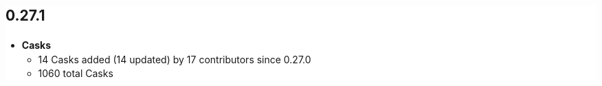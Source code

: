 [#2650]: https://github.com/caskroom/homebrew-cask/issues/2650
[@wallacewinfrey]: https://github.com/wallacewinfrey
[@vmrob]: https://github.com/vmrob
[#2545]: https://github.com/caskroom/homebrew-cask/issues/2545
[#2391]: https://github.com/caskroom/homebrew-cask/issues/2391
[#2618]: https://github.com/caskroom/homebrew-cask/issues/2618
[@stylerw]: https://github.com/stylerw

## 0.27.1

* __Casks__
  - 14 Casks added (14 updated) by 17 contributors since 0.27.0
  - 1060 total Casks


[#14301]: https://github.com/caskroom/homebrew-cask/issues/14301
[#14581]: https://github.com/caskroom/homebrew-cask/issues/14581
[#14730]: https://github.com/caskroom/homebrew-cask/issues/14730
[@jgonera]: https://github.com/jgonera
[#14144]: https://github.com/caskroom/homebrew-cask/issues/14144
[@adityadalal924]: https://github.com/adityadalal924
[#11110]: https://github.com/caskroom/homebrew-cask/issues/11110
[#13419]: https://github.com/caskroom/homebrew-cask/issues/13419
[#13612]: https://github.com/caskroom/homebrew-cask/issues/13612
[#13762]: https://github.com/caskroom/homebrew-cask/issues/13762
[#13783]: https://github.com/caskroom/homebrew-cask/issues/13783
[#13848]: https://github.com/caskroom/homebrew-cask/issues/13848
[#13567]: https://github.com/caskroom/homebrew-cask/issues/13567
[#13662]: https://github.com/caskroom/homebrew-cask/issues/13567
[@delphinus35]: https://github.com/delphinus35
[@zmwangx]: https://github.com/zmwangx
[@williamboman]: https://github.com/williamboman
[#11200]: https://github.com/caskroom/homebrew-cask/issues/11200
[#12992]: https://github.com/caskroom/homebrew-cask/issues/12992
[#11672]: https://github.com/caskroom/homebrew-cask/issues/11672
[#11972]: https://github.com/caskroom/homebrew-cask/issues/11972
[#11995]: https://github.com/caskroom/homebrew-cask/issues/11995
[#12067]: https://github.com/caskroom/homebrew-cask/issues/12067
[#12785]: https://github.com/caskroom/homebrew-cask/issues/12785
[#12977]: https://github.com/caskroom/homebrew-cask/issues/12977
[#9995]: https://github.com/caskroom/homebrew-cask/issues/9995
[@SeanSith]: https://github.com/SeanSith
[@otzy007]: https://github.com/otzy007
[#11630]: https://github.com/caskroom/homebrew-cask/issues/11630
[@akitchen]: https://github.com/akitchen
[#10291]: https://github.com/caskroom/homebrew-cask/issues/10291
[#10549]: https://github.com/caskroom/homebrew-cask/issues/10549
[#10622]: https://github.com/caskroom/homebrew-cask/issues/10622
[#10628]: https://github.com/caskroom/homebrew-cask/issues/10628
[#9776]: https://github.com/caskroom/homebrew-cask/issues/9776
[#9922]: https://github.com/caskroom/homebrew-cask/issues/9922
[@jawshooah]: https://github.com/jawshooah
[@mikemcquaid]: https://github.com/mikemcquaid
[@xu-cheng]: https://github.com/xu-cheng
[#9516]: https://github.com/caskroom/homebrew-cask/issues/9516
[#9509]: https://github.com/caskroom/homebrew-cask/issues/9509
[#9152]: https://github.com/caskroom/homebrew-cask/issues/9152
[#9216]: https://github.com/caskroom/homebrew-cask/issues/9216
[#9218]: https://github.com/caskroom/homebrew-cask/issues/9218
[#9223]: https://github.com/caskroom/homebrew-cask/issues/9223
[#9225]: https://github.com/caskroom/homebrew-cask/issues/9225
[#9455]: https://github.com/caskroom/homebrew-cask/issues/9455
[#9473]: https://github.com/caskroom/homebrew-cask/issues/9473
[#9478]: https://github.com/caskroom/homebrew-cask/issues/9478
[#9480]: https://github.com/caskroom/homebrew-cask/issues/9480
[@WitzHsiao]: https://github.com/WitzHsiao
[#8751]: https://github.com/caskroom/homebrew-cask/issues/8751
[#8790]: https://github.com/caskroom/homebrew-cask/issues/8790
[#8840]: https://github.com/caskroom/homebrew-cask/issues/8840
[#8869]: https://github.com/caskroom/homebrew-cask/issues/8869
[#8870]: https://github.com/caskroom/homebrew-cask/issues/8870
[#8871]: https://github.com/caskroom/homebrew-cask/issues/8871
[#8936]: https://github.com/caskroom/homebrew-cask/issues/8936
[@bronson]: https://github.com/bronson
[#8611]: https://github.com/caskroom/homebrew-cask/issues/8611
[#8612]: https://github.com/caskroom/homebrew-cask/issues/8612
[#8618]: https://github.com/caskroom/homebrew-cask/issues/8618
[#8622]: https://github.com/caskroom/homebrew-cask/issues/8622
[#8721]: https://github.com/caskroom/homebrew-cask/issues/8721
[#8724]: https://github.com/caskroom/homebrew-cask/issues/8724
[@nZac]: https://github.com/nZac
[#8152]: https://github.com/caskroom/homebrew-cask/issues/8152
[#8156]: https://github.com/caskroom/homebrew-cask/issues/8156
[#8158]: https://github.com/caskroom/homebrew-cask/issues/8158
[#8188]: https://github.com/caskroom/homebrew-cask/issues/8188
[#8189]: https://github.com/caskroom/homebrew-cask/issues/8189
[#8190]: https://github.com/caskroom/homebrew-cask/issues/8190
[#8193]: https://github.com/caskroom/homebrew-cask/issues/8193
[#8194]: https://github.com/caskroom/homebrew-cask/issues/8194
[#8195]: https://github.com/caskroom/homebrew-cask/issues/8195
[#8196]: https://github.com/caskroom/homebrew-cask/issues/8196
[#8197]: https://github.com/caskroom/homebrew-cask/issues/8197
[#8218]: https://github.com/caskroom/homebrew-cask/issues/8218
[#8221]: https://github.com/caskroom/homebrew-cask/issues/8221
[#8225]: https://github.com/caskroom/homebrew-cask/issues/8225
[#8226]: https://github.com/caskroom/homebrew-cask/issues/8226
[#8227]: https://github.com/caskroom/homebrew-cask/issues/8227
[#8228]: https://github.com/caskroom/homebrew-cask/issues/8228
[#8229]: https://github.com/caskroom/homebrew-cask/issues/8229
[#8230]: https://github.com/caskroom/homebrew-cask/issues/8230
[#8247]: https://github.com/caskroom/homebrew-cask/issues/8247
[#8261]: https://github.com/caskroom/homebrew-cask/issues/8261
[#8263]: https://github.com/caskroom/homebrew-cask/issues/8263
[#8264]: https://github.com/caskroom/homebrew-cask/issues/8264
[#8265]: https://github.com/caskroom/homebrew-cask/issues/8265
[#8266]: https://github.com/caskroom/homebrew-cask/issues/8266
[#8268]: https://github.com/caskroom/homebrew-cask/issues/8268
[#8295]: https://github.com/caskroom/homebrew-cask/issues/8295
[#8296]: https://github.com/caskroom/homebrew-cask/issues/8296
[#8297]: https://github.com/caskroom/homebrew-cask/issues/8297
[#8298]: https://github.com/caskroom/homebrew-cask/issues/8298
[#8308]: https://github.com/caskroom/homebrew-cask/issues/8308
[#8310]: https://github.com/caskroom/homebrew-cask/issues/8310
[#8312]: https://github.com/caskroom/homebrew-cask/issues/8312
[#8314]: https://github.com/caskroom/homebrew-cask/issues/8314
[#8318]: https://github.com/caskroom/homebrew-cask/issues/8318
[#8321]: https://github.com/caskroom/homebrew-cask/issues/8321
[#8324]: https://github.com/caskroom/homebrew-cask/issues/8324
[#8328]: https://github.com/caskroom/homebrew-cask/issues/8328
[#8329]: https://github.com/caskroom/homebrew-cask/issues/8329
[#8330]: https://github.com/caskroom/homebrew-cask/issues/8330
[#8331]: https://github.com/caskroom/homebrew-cask/issues/8331
[#8332]: https://github.com/caskroom/homebrew-cask/issues/8332
[#8333]: https://github.com/caskroom/homebrew-cask/issues/8333
[#8334]: https://github.com/caskroom/homebrew-cask/issues/8334
[#8335]: https://github.com/caskroom/homebrew-cask/issues/8335
[#8336]: https://github.com/caskroom/homebrew-cask/issues/8336
[#8337]: https://github.com/caskroom/homebrew-cask/issues/8337
[#8338]: https://github.com/caskroom/homebrew-cask/issues/8338
[#8339]: https://github.com/caskroom/homebrew-cask/issues/8339
[#8340]: https://github.com/caskroom/homebrew-cask/issues/8340
[#8341]: https://github.com/caskroom/homebrew-cask/issues/8341
[#8342]: https://github.com/caskroom/homebrew-cask/issues/8342
[#8361]: https://github.com/caskroom/homebrew-cask/issues/8361
[#8369]: https://github.com/caskroom/homebrew-cask/issues/8369
[#8388]: https://github.com/caskroom/homebrew-cask/issues/8388
[#8389]: https://github.com/caskroom/homebrew-cask/issues/8389
[#8390]: https://github.com/caskroom/homebrew-cask/issues/8390
[#8391]: https://github.com/caskroom/homebrew-cask/issues/8391
[#8392]: https://github.com/caskroom/homebrew-cask/issues/8392
[#8393]: https://github.com/caskroom/homebrew-cask/issues/8393
[#8402]: https://github.com/caskroom/homebrew-cask/issues/8402
[#8403]: https://github.com/caskroom/homebrew-cask/issues/8403
[#8425]: https://github.com/caskroom/homebrew-cask/issues/8425
[#8426]: https://github.com/caskroom/homebrew-cask/issues/8426
[#8427]: https://github.com/caskroom/homebrew-cask/issues/8427
[#8428]: https://github.com/caskroom/homebrew-cask/issues/8428
[#8429]: https://github.com/caskroom/homebrew-cask/issues/8429
[#8430]: https://github.com/caskroom/homebrew-cask/issues/8430
[#8433]: https://github.com/caskroom/homebrew-cask/issues/8433
[#8434]: https://github.com/caskroom/homebrew-cask/issues/8434
[#8435]: https://github.com/caskroom/homebrew-cask/issues/8435
[#8436]: https://github.com/caskroom/homebrew-cask/issues/8436
[#8437]: https://github.com/caskroom/homebrew-cask/issues/8437
[#8442]: https://github.com/caskroom/homebrew-cask/issues/8442
[#8444]: https://github.com/caskroom/homebrew-cask/issues/8444
[#8446]: https://github.com/caskroom/homebrew-cask/issues/8446
[#8447]: https://github.com/caskroom/homebrew-cask/issues/8447
[#8448]: https://github.com/caskroom/homebrew-cask/issues/8448
[#8458]: https://github.com/caskroom/homebrew-cask/issues/8458
[#8460]: https://github.com/caskroom/homebrew-cask/issues/8460
[#8461]: https://github.com/caskroom/homebrew-cask/issues/8461
[#8463]: https://github.com/caskroom/homebrew-cask/issues/8463
[#8464]: https://github.com/caskroom/homebrew-cask/issues/8464
[#8465]: https://github.com/caskroom/homebrew-cask/issues/8465
[#8466]: https://github.com/caskroom/homebrew-cask/issues/8466
[#8490]: https://github.com/caskroom/homebrew-cask/issues/8490
[#8491]: https://github.com/caskroom/homebrew-cask/issues/8491
[#8519]: https://github.com/caskroom/homebrew-cask/issues/8519
[#8522]: https://github.com/caskroom/homebrew-cask/issues/8522
[#8539]: https://github.com/caskroom/homebrew-cask/issues/8539
[#8552]: https://github.com/caskroom/homebrew-cask/issues/8552
[#8556]: https://github.com/caskroom/homebrew-cask/issues/8556
[#8557]: https://github.com/caskroom/homebrew-cask/issues/8557
[#8559]: https://github.com/caskroom/homebrew-cask/issues/8559
[#8561]: https://github.com/caskroom/homebrew-cask/issues/8561
[#8575]: https://github.com/caskroom/homebrew-cask/issues/8575
[#8595]: https://github.com/caskroom/homebrew-cask/issues/8595
[#8596]: https://github.com/caskroom/homebrew-cask/issues/8596
[@mikemcquaid]: https://github.com/mikemcquaid
[@jawshooah]: https://github.com/jawshooah
[#8155]: https://github.com/caskroom/homebrew-cask/issues/8155
[#3066]: https://github.com/caskroom/homebrew-cask/issues/3066
[#7880]: https://github.com/caskroom/homebrew-cask/issues/7880
[#7933]: https://github.com/caskroom/homebrew-cask/issues/7933
[#7957]: https://github.com/caskroom/homebrew-cask/issues/7957
[#8017]: https://github.com/caskroom/homebrew-cask/issues/8017
[#8022]: https://github.com/caskroom/homebrew-cask/issues/8022
[#8023]: https://github.com/caskroom/homebrew-cask/issues/8023
[#8072]: https://github.com/caskroom/homebrew-cask/issues/8072
[#8089]: https://github.com/caskroom/homebrew-cask/issues/8089
[#8090]: https://github.com/caskroom/homebrew-cask/issues/8090
[#8101]: https://github.com/caskroom/homebrew-cask/issues/8101
[#8113]: https://github.com/caskroom/homebrew-cask/issues/8113
[#8129]: https://github.com/caskroom/homebrew-cask/issues/8129
[@renard]: https://github.com/renard
[#7741]: https://github.com/caskroom/homebrew-cask/issues/7741
[#7793]: https://github.com/caskroom/homebrew-cask/issues/7793
[#7794]: https://github.com/caskroom/homebrew-cask/issues/7794
[#7795]: https://github.com/caskroom/homebrew-cask/issues/7795
[#7805]: https://github.com/caskroom/homebrew-cask/issues/7805
[#7807]: https://github.com/caskroom/homebrew-cask/issues/7807
[#7810]: https://github.com/caskroom/homebrew-cask/issues/7810
[#7812]: https://github.com/caskroom/homebrew-cask/issues/7812
[#7819]: https://github.com/caskroom/homebrew-cask/issues/7819
[#7822]: https://github.com/caskroom/homebrew-cask/issues/7822
[#7825]: https://github.com/caskroom/homebrew-cask/issues/7825
[#7845]: https://github.com/caskroom/homebrew-cask/issues/7845
[#7848]: https://github.com/caskroom/homebrew-cask/issues/7848
[#7854]: https://github.com/caskroom/homebrew-cask/issues/7854
[#7855]: https://github.com/caskroom/homebrew-cask/issues/7855
[#7893]: https://github.com/caskroom/homebrew-cask/issues/7893
[#7895]: https://github.com/caskroom/homebrew-cask/issues/7895
[#7898]: https://github.com/caskroom/homebrew-cask/issues/7898
[#7900]: https://github.com/caskroom/homebrew-cask/issues/7900
[#7935]: https://github.com/caskroom/homebrew-cask/issues/7935
[#7936]: https://github.com/caskroom/homebrew-cask/issues/7936
[#7940]: https://github.com/caskroom/homebrew-cask/issues/7940
[#7958]: https://github.com/caskroom/homebrew-cask/issues/7958
[@maschs]: https://github.com/maschs
[@renard]: https://github.com/renard
[#6184]: https://github.com/caskroom/homebrew-cask/issues/6184
[#7503]: https://github.com/caskroom/homebrew-cask/issues/7503
[#7504]: https://github.com/caskroom/homebrew-cask/issues/7504
[#7506]: https://github.com/caskroom/homebrew-cask/issues/7506
[#7507]: https://github.com/caskroom/homebrew-cask/issues/7507
[#7510]: https://github.com/caskroom/homebrew-cask/issues/7510
[#7529]: https://github.com/caskroom/homebrew-cask/issues/7529
[#7530]: https://github.com/caskroom/homebrew-cask/issues/7530
[#7532]: https://github.com/caskroom/homebrew-cask/issues/7532
[#7568]: https://github.com/caskroom/homebrew-cask/issues/7568
[#7605]: https://github.com/caskroom/homebrew-cask/issues/7605
[#7642]: https://github.com/caskroom/homebrew-cask/issues/7642
[#7673]: https://github.com/caskroom/homebrew-cask/issues/7673
[#7684]: https://github.com/caskroom/homebrew-cask/issues/7684
[#7685]: https://github.com/caskroom/homebrew-cask/issues/7685
[#7686]: https://github.com/caskroom/homebrew-cask/issues/7686
[#7696]: https://github.com/caskroom/homebrew-cask/issues/7696
[#7738]: https://github.com/caskroom/homebrew-cask/issues/7738
[#7740]: https://github.com/caskroom/homebrew-cask/issues/7740
[@claui]: https://github.com/claui
[@fniephaus]: https://github.com/fniephaus
[#7311]: https://github.com/caskroom/homebrew-cask/issues/7311
[#7354]: https://github.com/caskroom/homebrew-cask/issues/7354
[#7365]: https://github.com/caskroom/homebrew-cask/issues/7365
[#7367]: https://github.com/caskroom/homebrew-cask/issues/7367
[#7399]: https://github.com/caskroom/homebrew-cask/issues/7399
[#7401]: https://github.com/caskroom/homebrew-cask/issues/7401
[#7426]: https://github.com/caskroom/homebrew-cask/issues/7426
[#7428]: https://github.com/caskroom/homebrew-cask/issues/7428
[#7429]: https://github.com/caskroom/homebrew-cask/issues/7429
[#7430]: https://github.com/caskroom/homebrew-cask/issues/7430
[#7432]: https://github.com/caskroom/homebrew-cask/issues/7432
[#7450]: https://github.com/caskroom/homebrew-cask/issues/7450
[#7451]: https://github.com/caskroom/homebrew-cask/issues/7451
[#7453]: https://github.com/caskroom/homebrew-cask/issues/7453
[#7065]: https://github.com/caskroom/homebrew-cask/issues/7065
[#7123]: https://github.com/caskroom/homebrew-cask/issues/7123
[#7133]: https://github.com/caskroom/homebrew-cask/issues/7133
[#7268]: https://github.com/caskroom/homebrew-cask/issues/7268
[#7165]: https://github.com/caskroom/homebrew-cask/issues/7165
[@hanxue]: https://github.com/hanxue
[@ddinh]: https://github.com/ddinh
[#6783]: https://github.com/caskroom/homebrew-cask/issues/6783
[#6823]: https://github.com/caskroom/homebrew-cask/issues/6823
[#6840]: https://github.com/caskroom/homebrew-cask/issues/6840
[#6864]: https://github.com/caskroom/homebrew-cask/issues/6864
[#6947]: https://github.com/caskroom/homebrew-cask/issues/6947
[#6948]: https://github.com/caskroom/homebrew-cask/issues/6948
[#6965]: https://github.com/caskroom/homebrew-cask/issues/6965
[#6966]: https://github.com/caskroom/homebrew-cask/issues/6966
[#6967]: https://github.com/caskroom/homebrew-cask/issues/6967
[@ffleming]: https://github.com/ffleming
[@micahbf]: https://github.com/micahbf
[#6532]: https://github.com/caskroom/homebrew-cask/issues/6532
[#6557]: https://github.com/caskroom/homebrew-cask/issues/6557
[#6578]: https://github.com/caskroom/homebrew-cask/issues/6578
[#6600]: https://github.com/caskroom/homebrew-cask/issues/6600
[#6610]: https://github.com/caskroom/homebrew-cask/issues/6610
[#6611]: https://github.com/caskroom/homebrew-cask/issues/6611
[#6656]: https://github.com/caskroom/homebrew-cask/issues/6656
[#6660]: https://github.com/caskroom/homebrew-cask/issues/6660
[#6680]: https://github.com/caskroom/homebrew-cask/issues/6680
[#6360]: https://github.com/caskroom/homebrew-cask/issues/6360
[#6426]: https://github.com/caskroom/homebrew-cask/issues/6426
[#6433]: https://github.com/caskroom/homebrew-cask/issues/6433
[#6461]: https://github.com/caskroom/homebrew-cask/issues/6461
[#6462]: https://github.com/caskroom/homebrew-cask/issues/6462
[#6463]: https://github.com/caskroom/homebrew-cask/issues/6463
[#6478]: https://github.com/caskroom/homebrew-cask/issues/6478
[#6487]: https://github.com/caskroom/homebrew-cask/issues/6487
[#6491]: https://github.com/caskroom/homebrew-cask/issues/6491
[#6493]: https://github.com/caskroom/homebrew-cask/issues/6493
[@alexcruice]: https://github.com/alexcruice
[@claui]: https://github.com/claui
[@jconley]: https://github.com/jconley
[#6405]: https://github.com/caskroom/homebrew-cask/issues/6405
[#6227]: https://github.com/caskroom/homebrew-cask/issues/6227
[#6283]: https://github.com/caskroom/homebrew-cask/issues/6283
[#6306]: https://github.com/caskroom/homebrew-cask/issues/6306
[#6329]: https://github.com/caskroom/homebrew-cask/issues/6329
[#6357]: https://github.com/caskroom/homebrew-cask/issues/6357
[@treyharris]: https://github.com/treyharris
[#6155]: https://github.com/caskroom/homebrew-cask/issues/6155
[#6167]: https://github.com/caskroom/homebrew-cask/issues/6167
[#6187]: https://github.com/caskroom/homebrew-cask/issues/6187
[#6192]: https://github.com/caskroom/homebrew-cask/issues/6192
[#6193]: https://github.com/caskroom/homebrew-cask/issues/6193
[#6206]: https://github.com/caskroom/homebrew-cask/issues/6206
[#6207]: https://github.com/caskroom/homebrew-cask/issues/6207
[#6208]: https://github.com/caskroom/homebrew-cask/issues/6208
[#6223]: https://github.com/caskroom/homebrew-cask/issues/6223
[#6225]: https://github.com/caskroom/homebrew-cask/issues/6225
[@treyharris]: https://github.com/treyharris
[#6066]: https://github.com/caskroom/homebrew-cask/issues/6066
[#6117]: https://github.com/caskroom/homebrew-cask/issues/6117
[#6137]: https://github.com/caskroom/homebrew-cask/issues/6137
[#6138]: https://github.com/caskroom/homebrew-cask/issues/6138
[#6166]: https://github.com/caskroom/homebrew-cask/issues/6166
[#6073]: https://github.com/caskroom/homebrew-cask/issues/6073
[#6115]: https://github.com/caskroom/homebrew-cask/issues/6115
[#6116]: https://github.com/caskroom/homebrew-cask/issues/6116
[#6118]: https://github.com/caskroom/homebrew-cask/issues/6118
[#6120]: https://github.com/caskroom/homebrew-cask/issues/6120
[#6121]: https://github.com/caskroom/homebrew-cask/issues/6121
[#5890]: https://github.com/caskroom/homebrew-cask/issues/5890
[#4688]: https://github.com/caskroom/homebrew-cask/issues/4688
[09c5ea4]: https://github.com/caskroom/homebrew-cask/commit/09c5ea431694d960a1bc05545292b9557db99141
[#5769]: https://github.com/caskroom/homebrew-cask/issues/5769
[#5790]: https://github.com/caskroom/homebrew-cask/issues/5790
[#5806]: https://github.com/caskroom/homebrew-cask/issues/5806
[#5849]: https://github.com/caskroom/homebrew-cask/issues/5849
[#5891]: https://github.com/caskroom/homebrew-cask/issues/5891
[#5913]: https://github.com/caskroom/homebrew-cask/issues/5913
[#5922]: https://github.com/caskroom/homebrew-cask/issues/5922
[#5923]: https://github.com/caskroom/homebrew-cask/issues/5923
[#5931]: https://github.com/caskroom/homebrew-cask/issues/5931
[#5975]: https://github.com/caskroom/homebrew-cask/issues/5975
[#6068]: https://github.com/caskroom/homebrew-cask/issues/6068
[#6071]: https://github.com/caskroom/homebrew-cask/issues/6071
[#5749]: https://github.com/caskroom/homebrew-cask/issues/5749
[#5750]: https://github.com/caskroom/homebrew-cask/issues/5750
[#5752]: https://github.com/caskroom/homebrew-cask/issues/5752
[#5754]: https://github.com/caskroom/homebrew-cask/issues/5754
[@federicobond]: https://github.com/federicobond
[@rochefort]: https://github.com/rochefort
[#5591]: https://github.com/caskroom/homebrew-cask/issues/5591
[#5596]: https://github.com/caskroom/homebrew-cask/issues/5596
[#5598]: https://github.com/caskroom/homebrew-cask/issues/5598
[#5599]: https://github.com/caskroom/homebrew-cask/issues/5599
[#5622]: https://github.com/caskroom/homebrew-cask/issues/5622
[#5623]: https://github.com/caskroom/homebrew-cask/issues/5623
[#5636]: https://github.com/caskroom/homebrew-cask/issues/5636
[#5699]: https://github.com/caskroom/homebrew-cask/issues/5699
[#5723]: https://github.com/caskroom/homebrew-cask/issues/5723
[#5739]: https://github.com/caskroom/homebrew-cask/issues/5739
[#5740]: https://github.com/caskroom/homebrew-cask/issues/5740
[#5590]: https://github.com/caskroom/homebrew-cask/issues/5590
[#5579]: https://github.com/caskroom/homebrew-cask/issues/5579
[#5569]: https://github.com/caskroom/homebrew-cask/issues/5569
[#5555]: https://github.com/caskroom/homebrew-cask/issues/5555
[#5548]: https://github.com/caskroom/homebrew-cask/issues/5548
[#5544]: https://github.com/caskroom/homebrew-cask/issues/5544
[@fapper]: https://github.com/fapper
[@rstacruz]: https://github.com/rstacruz
[@ujovlado]: https://github.com/ujovlado
[@alexbarclay]: https://github.com/alexbarclay
[@hanjianwei]: https://github.com/hanjianwei
[#5540]: https://github.com/caskroom/homebrew-cask/issues/5540
[#5365]: https://github.com/caskroom/homebrew-cask/issues/5365
[#5520]: https://github.com/caskroom/homebrew-cask/issues/5520
[#5517]: https://github.com/caskroom/homebrew-cask/issues/5517
[#5519]: https://github.com/caskroom/homebrew-cask/issues/5519
[#5340]: https://github.com/caskroom/homebrew-cask/issues/5340
[#4953]: https://github.com/caskroom/homebrew-cask/issues/4953
[#4928]: https://github.com/caskroom/homebrew-cask/issues/4928
[#4951]: https://github.com/caskroom/homebrew-cask/issues/4951
[#5132]: https://github.com/caskroom/homebrew-cask/issues/5132
[#5120]: https://github.com/caskroom/homebrew-cask/issues/5120
[#4845]: https://github.com/caskroom/homebrew-cask/issues/4845
[#4873]: https://github.com/caskroom/homebrew-cask/issues/4873
[#4869]: https://github.com/caskroom/homebrew-cask/issues/4869
[#4896]: https://github.com/caskroom/homebrew-cask/issues/4896
[#4848]: https://github.com/caskroom/homebrew-cask/issues/4848
[#4849]: https://github.com/caskroom/homebrew-cask/issues/4849
[#4847]: https://github.com/caskroom/homebrew-cask/issues/4847
[#4866]: https://github.com/caskroom/homebrew-cask/issues/4866
[#4865]: https://github.com/caskroom/homebrew-cask/issues/4865
[#5063]: https://github.com/caskroom/homebrew-cask/issues/5063
[#5064]: https://github.com/caskroom/homebrew-cask/issues/5064
[#5020]: https://github.com/caskroom/homebrew-cask/issues/5020
[#5037]: https://github.com/caskroom/homebrew-cask/issues/5037
[#5025]: https://github.com/caskroom/homebrew-cask/issues/5025
[#5024]: https://github.com/caskroom/homebrew-cask/issues/5024
[#5011]: https://github.com/caskroom/homebrew-cask/issues/5011
[#5014]: https://github.com/caskroom/homebrew-cask/issues/5014
[@ujovlado]: https://github.com/ujovlado
[#4997]: https://github.com/caskroom/homebrew-cask/issues/4997
[#4994]: https://github.com/caskroom/homebrew-cask/issues/4994
[#4996]: https://github.com/caskroom/homebrew-cask/issues/4996
[#4998]: https://github.com/caskroom/homebrew-cask/issues/4998
[#4986]: https://github.com/caskroom/homebrew-cask/issues/4986
[#4868]: https://github.com/caskroom/homebrew-cask/issues/4868
[#4913]: https://github.com/caskroom/homebrew-cask/issues/4913
[@laurent22]: https://github.com/laurent22
[#4857]: https://github.com/caskroom/homebrew-cask/issues/4857
[#4980]: https://github.com/caskroom/homebrew-cask/issues/4980
[#4978]: https://github.com/caskroom/homebrew-cask/issues/4978
[#4982]: https://github.com/caskroom/homebrew-cask/issues/4982
[#4975]: https://github.com/caskroom/homebrew-cask/issues/4975
[#4965]: https://github.com/caskroom/homebrew-cask/issues/4965
[#4970]: https://github.com/caskroom/homebrew-cask/issues/4970
[#4969]: https://github.com/caskroom/homebrew-cask/issues/4969
[#4963]: https://github.com/caskroom/homebrew-cask/issues/4963
[#4964]: https://github.com/caskroom/homebrew-cask/issues/4964
[#4948]: https://github.com/caskroom/homebrew-cask/issues/4948
[#4924]: https://github.com/caskroom/homebrew-cask/issues/4924
[#4927]: https://github.com/caskroom/homebrew-cask/issues/4927
[#4900]: https://github.com/caskroom/homebrew-cask/issues/4900
[#4890]: https://github.com/caskroom/homebrew-cask/issues/4890
[#4889]: https://github.com/caskroom/homebrew-cask/issues/4889
[#4883]: https://github.com/caskroom/homebrew-cask/issues/4883
[#4882]: https://github.com/caskroom/homebrew-cask/issues/4882
[#4887]: https://github.com/caskroom/homebrew-cask/issues/4887
[#4888]: https://github.com/caskroom/homebrew-cask/issues/4888
[#4892]: https://github.com/caskroom/homebrew-cask/issues/4892
[#4881]: https://github.com/caskroom/homebrew-cask/issues/4881
[#4830]: https://github.com/caskroom/homebrew-cask/issues/4830
[#4828]: https://github.com/caskroom/homebrew-cask/issues/4828
[#4782]: https://github.com/caskroom/homebrew-cask/issues/4782
[@Zearin]: https://github.com/Zearin
[#4812]: https://github.com/caskroom/homebrew-cask/issues/4812
[#4807]: https://github.com/caskroom/homebrew-cask/issues/4807
[#4787]: https://github.com/caskroom/homebrew-cask/issues/4787
[#4804]: https://github.com/caskroom/homebrew-cask/issues/4804
[#4732]: https://github.com/caskroom/homebrew-cask/issues/4732
[#4757]: https://github.com/caskroom/homebrew-cask/issues/4757
[#4760]: https://github.com/caskroom/homebrew-cask/issues/4760
[#4758]: https://github.com/caskroom/homebrew-cask/issues/4758
[#4735]: https://github.com/caskroom/homebrew-cask/issues/4735
[#4739]: https://github.com/caskroom/homebrew-cask/issues/4739
[#4733]: https://github.com/caskroom/homebrew-cask/issues/4733
[#4729]: https://github.com/caskroom/homebrew-cask/issues/4729
[#4719]: https://github.com/caskroom/homebrew-cask/issues/4719
[#4673]: https://github.com/caskroom/homebrew-cask/issues/4673
[#4715]: https://github.com/caskroom/homebrew-cask/issues/4715
[#4730]: https://github.com/caskroom/homebrew-cask/issues/4730
[#4689]: https://github.com/caskroom/homebrew-cask/issues/4689
[#4658]: https://github.com/caskroom/homebrew-cask/issues/4658
[#4659]: https://github.com/caskroom/homebrew-cask/issues/4659
[#4650]: https://github.com/caskroom/homebrew-cask/issues/4650
[#4616]: https://github.com/caskroom/homebrew-cask/issues/4616
[@radeksimko]: https://github.com/radeksimko
[@wizonesolutions]: https://github.com/wizonesolutions
[#4603]: https://github.com/caskroom/homebrew-cask/issues/4603
[#4559]: https://github.com/caskroom/homebrew-cask/issues/4559
[#4508]: https://github.com/caskroom/homebrew-cask/issues/4508
[#4434]: https://github.com/caskroom/homebrew-cask/issues/4434
[#4405]: https://github.com/caskroom/homebrew-cask/issues/4405
[#4370]: https://github.com/caskroom/homebrew-cask/issues/4370
[#4382]: https://github.com/caskroom/homebrew-cask/issues/4382
[#4360]: https://github.com/caskroom/homebrew-cask/issues/4360
[#4300]: https://github.com/caskroom/homebrew-cask/issues/4300
[#4299]: https://github.com/caskroom/homebrew-cask/issues/4299
[#4264]: https://github.com/caskroom/homebrew-cask/issues/4264
[#3328]: https://github.com/caskroom/homebrew-cask/issues/3328
[#4260]: https://github.com/caskroom/homebrew-cask/issues/4260
[#4257]: https://github.com/caskroom/homebrew-cask/issues/4257
[#4244]: https://github.com/caskroom/homebrew-cask/issues/4244
[#4242]: https://github.com/caskroom/homebrew-cask/issues/4242
[#4245]: https://github.com/caskroom/homebrew-cask/issues/4245
[@ngs]: https://github.com/ngs
[#4229]: https://github.com/caskroom/homebrew-cask/issues/4229
[#4241]: https://github.com/caskroom/homebrew-cask/issues/4241
[#4226]: https://github.com/caskroom/homebrew-cask/issues/4226
[#4200]: https://github.com/caskroom/homebrew-cask/issues/4200
[@linc01n]: https://github.com/linc01n
[#4195]: https://github.com/caskroom/homebrew-cask/issues/4195
[#2427]: https://github.com/caskroom/homebrew-cask/issues/2427
[#4169]: https://github.com/caskroom/homebrew-cask/issues/4169
[#4163]: https://github.com/caskroom/homebrew-cask/issues/4163
[#4095]: https://github.com/caskroom/homebrew-cask/issues/4095
[#4094]: https://github.com/caskroom/homebrew-cask/issues/4094
[#4064]: https://github.com/caskroom/homebrew-cask/issues/4064
[@linc01n]: https://github.com/linc01n
[@jcgay]: https://github.com/jcgay
[#4042]: https://github.com/caskroom/homebrew-cask/issues/4042
[#4039]: https://github.com/caskroom/homebrew-cask/issues/4039
[#2971]: https://github.com/caskroom/homebrew-cask/issues/2971
[@voanhduy1512]: https://github.com/voanhduy1512
[@MattiSG]: https://github.com/MattiSG
[@adamchainz]: https://github.com/adamchainz
[#3667]: https://github.com/caskroom/homebrew-cask/issues/3667
[#3700]: https://github.com/caskroom/homebrew-cask/issues/3700
[#3699]: https://github.com/caskroom/homebrew-cask/issues/3699
[#2706]: https://github.com/caskroom/homebrew-cask/issues/2706
[#3662]: https://github.com/caskroom/homebrew-cask/issues/3662
[#3668]: https://github.com/caskroom/homebrew-cask/issues/3668
[#3647]: https://github.com/caskroom/homebrew-cask/issues/3647
[@jasonkarns]: https://github.com/jasonkarns
[@drew-gross]: https://github.com/drew-gross
[#3587]: https://github.com/caskroom/homebrew-cask/issues/3587
[@bartoszj]: https://github.com/bartoszj
[#3515]: https://github.com/caskroom/homebrew-cask/issues/3515
[#3540]: https://github.com/caskroom/homebrew-cask/issues/3540
[#3541]: https://github.com/caskroom/homebrew-cask/issues/3541
[#3518]: https://github.com/caskroom/homebrew-cask/issues/3518
[#3516]: https://github.com/caskroom/homebrew-cask/issues/3516
[#3500]: https://github.com/caskroom/homebrew-cask/issues/3500
[#3503]: https://github.com/caskroom/homebrew-cask/issues/3503
[#3443]: https://github.com/caskroom/homebrew-cask/issues/3443
[#3422]: https://github.com/caskroom/homebrew-cask/issues/3422
[@pedros]: https://github.com/pedros
[@cgcai]: https://github.com/cgcai
[@cubranic]: https://github.com/cubranic
[#3459]: https://github.com/caskroom/homebrew-cask/issues/3459
[#3441]: https://github.com/caskroom/homebrew-cask/issues/3441
[#3106]: https://github.com/caskroom/homebrew-cask/issues/3106
[#3217]: https://github.com/caskroom/homebrew-cask/issues/3217
[#2672]: https://github.com/caskroom/homebrew-cask/issues/2672
[#3335]: https://github.com/caskroom/homebrew-cask/issues/3335
[#3327]: https://github.com/caskroom/homebrew-cask/issues/3327
[#3324]: https://github.com/caskroom/homebrew-cask/issues/3324
[#3323]: https://github.com/caskroom/homebrew-cask/issues/3323
[#3011]: https://github.com/caskroom/homebrew-cask/issues/3011
[#3275]: https://github.com/caskroom/homebrew-cask/issues/3275
[@mecca831]: https://github.com/mecca831
[#3190]: https://github.com/caskroom/homebrew-cask/issues/3190
[#3241]: https://github.com/caskroom/homebrew-cask/issues/3241
[#3242]: https://github.com/caskroom/homebrew-cask/issues/3242
[#3013]: https://github.com/caskroom/homebrew-cask/issues/3013
[#3188]: https://github.com/caskroom/homebrew-cask/issues/3188
[@muescha]: https://github.com/muescha
[#3014]: https://github.com/caskroom/homebrew-cask/issues/3014
[#3039]: https://github.com/caskroom/homebrew-cask/issues/3039
[#3040]: https://github.com/caskroom/homebrew-cask/issues/3040
[#3178]: https://github.com/caskroom/homebrew-cask/issues/3178
[#2705]: https://github.com/caskroom/homebrew-cask/issues/2705
[#2744]: https://github.com/caskroom/homebrew-cask/issues/2744
[#2970]: https://github.com/caskroom/homebrew-cask/issues/2970
[@voanhduy1512]: https://github.com/voanhduy1512
[#3058]: https://github.com/caskroom/homebrew-cask/issues/3058
[#3073]: https://github.com/caskroom/homebrew-cask/issues/3073
[#3105]: https://github.com/caskroom/homebrew-cask/issues/3105
[#3107]: https://github.com/caskroom/homebrew-cask/issues/3107
[#3131]: https://github.com/caskroom/homebrew-cask/issues/3131
[#2467]: https://github.com/caskroom/homebrew-cask/issues/2467
[@tmonney]: https://github.com/tmonney
[@doits]: https://github.com/doits
[#3155]: https://github.com/caskroom/homebrew-cask/issues/3155
[#3079]: https://github.com/caskroom/homebrew-cask/issues/3079
[#3108]: https://github.com/caskroom/homebrew-cask/issues/3108
[#2931]: https://github.com/caskroom/homebrew-cask/issues/2931
[#3076]: https://github.com/caskroom/homebrew-cask/issues/3076
[#3075]: https://github.com/caskroom/homebrew-cask/issues/3075
[#3057]: https://github.com/caskroom/homebrew-cask/issues/3057
[#3042]: https://github.com/caskroom/homebrew-cask/issues/3042
[#3025]: https://github.com/caskroom/homebrew-cask/issues/3025
[#3044]: https://github.com/caskroom/homebrew-cask/issues/3044
[#3015]: https://github.com/caskroom/homebrew-cask/issues/3015
[@Red54]: https://github.com/Red54
[@skivvies]: https://github.com/skivvies
[#2994]: https://github.com/caskroom/homebrew-cask/issues/2994
[#2991]: https://github.com/caskroom/homebrew-cask/issues/2991
[#2961]: https://github.com/caskroom/homebrew-cask/issues/2961
[#2957]: https://github.com/caskroom/homebrew-cask/issues/2957
[#2945]: https://github.com/caskroom/homebrew-cask/issues/2945
[#2761]: https://github.com/caskroom/homebrew-cask/issues/2761
[#2925]: https://github.com/caskroom/homebrew-cask/issues/2925
[#2932]: https://github.com/caskroom/homebrew-cask/issues/2932
[#2923]: https://github.com/caskroom/homebrew-cask/issues/2923
[#2822]: https://github.com/caskroom/homebrew-cask/issues/2822
[#2742]: https://github.com/caskroom/homebrew-cask/issues/2742
[#2625]: https://github.com/caskroom/homebrew-cask/issues/2625
[#2890]: https://github.com/caskroom/homebrew-cask/issues/2890
[#2875]: https://github.com/caskroom/homebrew-cask/issues/2875
[#2734]: https://github.com/caskroom/homebrew-cask/issues/2734
[#2739]: https://github.com/caskroom/homebrew-cask/issues/2739
[#2874]: https://github.com/caskroom/homebrew-cask/issues/2874
[#2392]: https://github.com/caskroom/homebrew-cask/issues/2392
[@AlJohri]: https://github.com/AlJohri
[#2873]: https://github.com/caskroom/homebrew-cask/issues/2873
[#2872]: https://github.com/caskroom/homebrew-cask/issues/2872
[#2851]: https://github.com/caskroom/homebrew-cask/issues/2851
[#2759]: https://github.com/caskroom/homebrew-cask/issues/2759
[#2850]: https://github.com/caskroom/homebrew-cask/issues/2850
[#2841]: https://github.com/caskroom/homebrew-cask/issues/2841
[#2829]: https://github.com/caskroom/homebrew-cask/issues/2829
[#2840]: https://github.com/caskroom/homebrew-cask/issues/2840
[@lgarron]: https://github.com/lgarron
[@phillipalexander]: https://github.com/phillipalexander
[@sgtpep]: https://github.com/sgtpep
[@tamird]: https://github.com/tamird
[@juuso]: https://github.com/juuso
[@tsantor]: https://github.com/tsantor
[#2719]: https://github.com/caskroom/homebrew-cask/issues/2719
[#1992]: https://github.com/caskroom/homebrew-cask/issues/1992
[#2820]: https://github.com/caskroom/homebrew-cask/issues/2820
[#2809]: https://github.com/caskroom/homebrew-cask/issues/2809
[#2807]: https://github.com/caskroom/homebrew-cask/issues/2807
[#2803]: https://github.com/caskroom/homebrew-cask/issues/2803
[#2748]: https://github.com/caskroom/homebrew-cask/issues/2748
[#2624]: https://github.com/caskroom/homebrew-cask/issues/2624
[#2792]: https://github.com/caskroom/homebrew-cask/issues/2792
[#2767]: https://github.com/caskroom/homebrew-cask/issues/2767
[#2701]: https://github.com/caskroom/homebrew-cask/issues/2701
[#2787]: https://github.com/caskroom/homebrew-cask/issues/2787
[#2786]: https://github.com/caskroom/homebrew-cask/issues/2786
[#2785]: https://github.com/caskroom/homebrew-cask/issues/2785
[#2637]: https://github.com/caskroom/homebrew-cask/issues/2637
[#2741]: https://github.com/caskroom/homebrew-cask/issues/2741
[#2760]: https://github.com/caskroom/homebrew-cask/issues/2760
[#2762]: https://github.com/caskroom/homebrew-cask/issues/2762
[#2784]: https://github.com/caskroom/homebrew-cask/issues/2784
[#2783]: https://github.com/caskroom/homebrew-cask/issues/2783
[#2782]: https://github.com/caskroom/homebrew-cask/issues/2782
[#2733]: https://github.com/caskroom/homebrew-cask/issues/2733
[#2623]: https://github.com/caskroom/homebrew-cask/issues/2623
[#2613]: https://github.com/caskroom/homebrew-cask/issues/2613
[#2743]: https://github.com/caskroom/homebrew-cask/issues/2743
[#2732]: https://github.com/caskroom/homebrew-cask/issues/2732
[#2631]: https://github.com/caskroom/homebrew-cask/issues/2631
[#2725]: https://github.com/caskroom/homebrew-cask/issues/2725
[#2724]: https://github.com/caskroom/homebrew-cask/issues/2724
[#2689]: https://github.com/caskroom/homebrew-cask/issues/2689
[#2698]: https://github.com/caskroom/homebrew-cask/issues/2698
[#2532]: https://github.com/caskroom/homebrew-cask/issues/2532
[@voanhduy1512]: https://github.com/voanhduy1512
[#2647]: https://github.com/caskroom/homebrew-cask/issues/2647
[@jedahan]: https://github.com/jedahan
[#2305]: https://github.com/caskroom/homebrew-cask/issues/2305
[#2594]: https://github.com/caskroom/homebrew-cask/issues/2594
[#2592]: https://github.com/caskroom/homebrew-cask/issues/2592
[#2581]: https://github.com/caskroom/homebrew-cask/issues/2581
[@goxberry]: https://github.com/goxberry
[#2576]: https://github.com/caskroom/homebrew-cask/issues/2576
[#2555]: https://github.com/caskroom/homebrew-cask/issues/2555
[#2697]: https://github.com/caskroom/homebrew-cask/issues/2697
[#2593]: https://github.com/caskroom/homebrew-cask/issues/2593
[#2418]: https://github.com/caskroom/homebrew-cask/issues/2418
[#2676]: https://github.com/caskroom/homebrew-cask/issues/2676
[#2560]: https://github.com/caskroom/homebrew-cask/issues/2560
[#2567]: https://github.com/caskroom/homebrew-cask/issues/2567
[#2536]: https://github.com/caskroom/homebrew-cask/issues/2536
[#2670]: https://github.com/caskroom/homebrew-cask/issues/2670